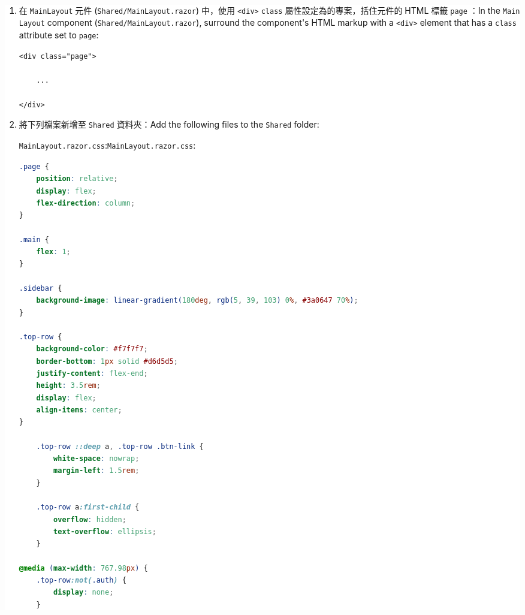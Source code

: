 1. <span data-ttu-id="15227-142">在 `MainLayout` 元件 (`Shared/MainLayout.razor`) 中，使用 `<div>` `class` 屬性設定為的專案，括住元件的 HTML 標籤 `page` ：</span><span class="sxs-lookup"><span data-stu-id="15227-142">In the `MainLayout` component (`Shared/MainLayout.razor`), surround the component's HTML markup with a `<div>` element that has a `class` attribute set to `page`:</span></span>

    ```razor
    <div class="page">
    
        ...
        
    </div>
    ```
    
1. <span data-ttu-id="15227-143">將下列檔案新增至 `Shared` 資料夾：</span><span class="sxs-lookup"><span data-stu-id="15227-143">Add the following files to the `Shared` folder:</span></span>

    <span data-ttu-id="15227-144">`MainLayout.razor.css`:</span><span class="sxs-lookup"><span data-stu-id="15227-144">`MainLayout.razor.css`:</span></span>
    
    ```css
    .page {
        position: relative;
        display: flex;
        flex-direction: column;
    }

    .main {
        flex: 1;
    }

    .sidebar {
        background-image: linear-gradient(180deg, rgb(5, 39, 103) 0%, #3a0647 70%);
    }

    .top-row {
        background-color: #f7f7f7;
        border-bottom: 1px solid #d6d5d5;
        justify-content: flex-end;
        height: 3.5rem;
        display: flex;
        align-items: center;
    }

        .top-row ::deep a, .top-row .btn-link {
            white-space: nowrap;
            margin-left: 1.5rem;
        }

        .top-row a:first-child {
            overflow: hidden;
            text-overflow: ellipsis;
        }

    @media (max-width: 767.98px) {
        .top-row:not(.auth) {
            display: none;
        }
